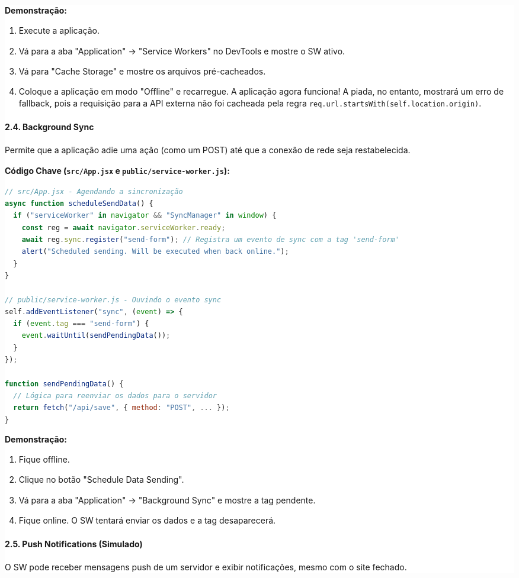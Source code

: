 **Demonstração:**

1.  Execute a aplicação.

2.  Vá para a aba "Application" -> "Service Workers" no DevTools e mostre o SW
    ativo.

3.  Vá para "Cache Storage" e mostre os arquivos pré-cacheados.

4.  Coloque a aplicação em modo "Offline" e recarregue. A aplicação agora
    funciona! A piada, no entanto, mostrará um erro de fallback, pois a
    requisição para a API externa não foi cacheada pela regra
    `req.url.startsWith(self.location.origin)`.

#### 2.4. Background Sync

Permite que a aplicação adie uma ação (como um POST) até que a conexão de rede
seja restabelecida.

**Código Chave (`src/App.jsx` e `public/service-worker.js`):**

```javascript
// src/App.jsx - Agendando a sincronização
async function scheduleSendData() {
  if ("serviceWorker" in navigator && "SyncManager" in window) {
	const reg = await navigator.serviceWorker.ready;
	await reg.sync.register("send-form"); // Registra um evento de sync com a tag 'send-form'
	alert("Scheduled sending. Will be executed when back online.");
  }
}

// public/service-worker.js - Ouvindo o evento sync
self.addEventListener("sync", (event) => {
  if (event.tag === "send-form") {
	event.waitUntil(sendPendingData());
  }
});

function sendPendingData() {
  // Lógica para reenviar os dados para o servidor
  return fetch("/api/save", { method: "POST", ... });
}
```

**Demonstração:**

1.  Fique offline.

2.  Clique no botão "Schedule Data Sending".

3.  Vá para a aba "Application" -> "Background Sync" e mostre a tag pendente.

4.  Fique online. O SW tentará enviar os dados e a tag desaparecerá.

#### 2.5. Push Notifications (Simulado)

O SW pode receber mensagens push de um servidor e exibir notificações, mesmo
com o site fechado.
